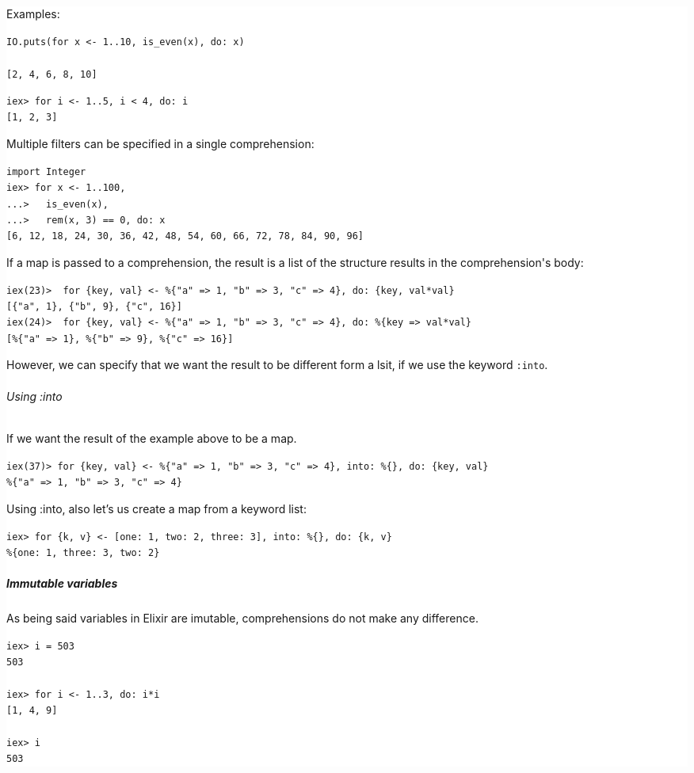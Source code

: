 Examples:
```
IO.puts(for x <- 1..10, is_even(x), do: x)

[2, 4, 6, 8, 10]
```

```
iex> for i <- 1..5, i < 4, do: i
[1, 2, 3]
```


Multiple filters can be specified in a single comprehension:

```
import Integer
iex> for x <- 1..100,
...>   is_even(x),
...>   rem(x, 3) == 0, do: x
[6, 12, 18, 24, 30, 36, 42, 48, 54, 60, 66, 72, 78, 84, 90, 96]
```



If a map is passed to a comprehension, the result is a list of the structure results in the comprehension's body:

```
iex(23)>  for {key, val} <- %{"a" => 1, "b" => 3, "c" => 4}, do: {key, val*val}
[{"a", 1}, {"b", 9}, {"c", 16}]
iex(24)>  for {key, val} <- %{"a" => 1, "b" => 3, "c" => 4}, do: %{key => val*val}
[%{"a" => 1}, %{"b" => 9}, %{"c" => 16}]
```

However, we can specify that we want the result to be different form a lsit, if we use the keyword `:into`.

###### Using :into

If we want the result of the example above to be a map.

```
iex(37)> for {key, val} <- %{"a" => 1, "b" => 3, "c" => 4}, into: %{}, do: {key, val}  
%{"a" => 1, "b" => 3, "c" => 4}
```

Using :into, also let’s us create a map from a keyword list:

```
iex> for {k, v} <- [one: 1, two: 2, three: 3], into: %{}, do: {k, v}
%{one: 1, three: 3, two: 2}
```



##### Immutable variables

As being said variables in Elixir are imutable, comprehensions do not make any difference.

```
iex> i = 503
503

iex> for i <- 1..3, do: i*i
[1, 4, 9]

iex> i
503
```

